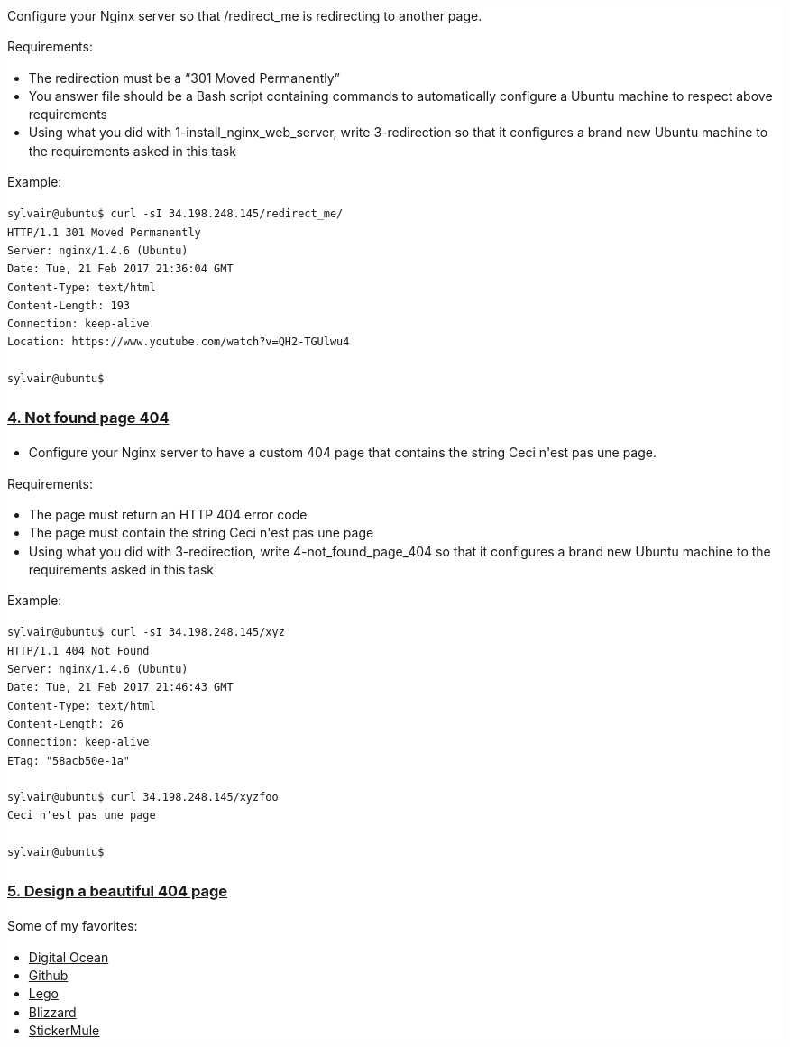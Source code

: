 Configure your Nginx server so that /redirect_me is redirecting to another page.

Requirements:
* The redirection must be a “301 Moved Permanently”
* You answer file should be a Bash script containing commands to automatically configure a Ubuntu machine to respect above requirements
* Using what you did with 1-install_nginx_web_server, write 3-redirection so that it configures a brand new Ubuntu machine to the requirements asked in this task

Example:
```
sylvain@ubuntu$ curl -sI 34.198.248.145/redirect_me/
HTTP/1.1 301 Moved Permanently
Server: nginx/1.4.6 (Ubuntu)
Date: Tue, 21 Feb 2017 21:36:04 GMT
Content-Type: text/html
Content-Length: 193
Connection: keep-alive
Location: https://www.youtube.com/watch?v=QH2-TGUlwu4

sylvain@ubuntu$
```

### [4. Not found page 404](./4-not_found_page_404)
* Configure your Nginx server to have a custom 404 page that contains the string Ceci n'est pas une page.

Requirements:
* The page must return an HTTP 404 error code
* The page must contain the string Ceci n'est pas une page
* Using what you did with 3-redirection, write 4-not_found_page_404 so that it configures a brand new Ubuntu machine to the requirements asked in this task

Example:
```
sylvain@ubuntu$ curl -sI 34.198.248.145/xyz
HTTP/1.1 404 Not Found
Server: nginx/1.4.6 (Ubuntu)
Date: Tue, 21 Feb 2017 21:46:43 GMT
Content-Type: text/html
Content-Length: 26
Connection: keep-alive
ETag: "58acb50e-1a"

sylvain@ubuntu$ curl 34.198.248.145/xyzfoo
Ceci n'est pas une page

sylvain@ubuntu$
```

### [5. Design a beautiful 404 page](./5-design_a_beautiful_404_page)
Some of my favorites:
* [Digital Ocean](https://www.digitalocean.com/community/tutorials/holbertonschool)
* [Github](https://github.com/holbertonschool/pagenotfound)
* [Lego](https://www.lego.com/en-us/404)
* [Blizzard](https://www.blizzard.com/en-us/404)
* [StickerMule](https://www.stickermule.com/404)
